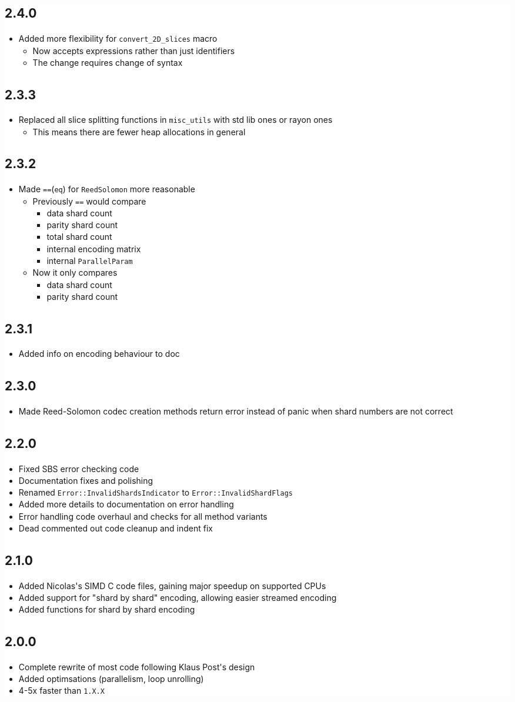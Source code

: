 ## 2.4.0
- Added more flexibility for `convert_2D_slices` macro
  - Now accepts expressions rather than just identifiers
  - The change requires change of syntax

## 2.3.3
- Replaced all slice splitting functions in `misc_utils` with std lib ones or rayon ones
  - This means there are fewer heap allocations in general

## 2.3.2
- Made `==`(`eq`) for `ReedSolomon` more reasonable
  - Previously `==` would compare
    - data shard count
    - parity shard count
    - total shard count
    - internal encoding matrix
    - internal `ParallelParam`
  - Now it only compares
    - data shard count
    - parity shard count

## 2.3.1
- Added info on encoding behaviour to doc

## 2.3.0
- Made Reed-Solomon codec creation methods return error instead of panic when shard numbers are not correct

## 2.2.0
- Fixed SBS error checking code
- Documentation fixes and polishing
- Renamed `Error::InvalidShardsIndicator` to `Error::InvalidShardFlags`
- Added more details to documentation on error handling
- Error handling code overhaul and checks for all method variants
- Dead commented out code cleanup and indent fix

## 2.1.0
- Added Nicolas's SIMD C code files, gaining major speedup on supported CPUs
- Added support for "shard by shard" encoding, allowing easier streamed encoding
- Added functions for shard by shard encoding

## 2.0.0
- Complete rewrite of most code following Klaus Post's design
- Added optimsations (parallelism, loop unrolling)
- 4-5x faster than `1.X.X`

